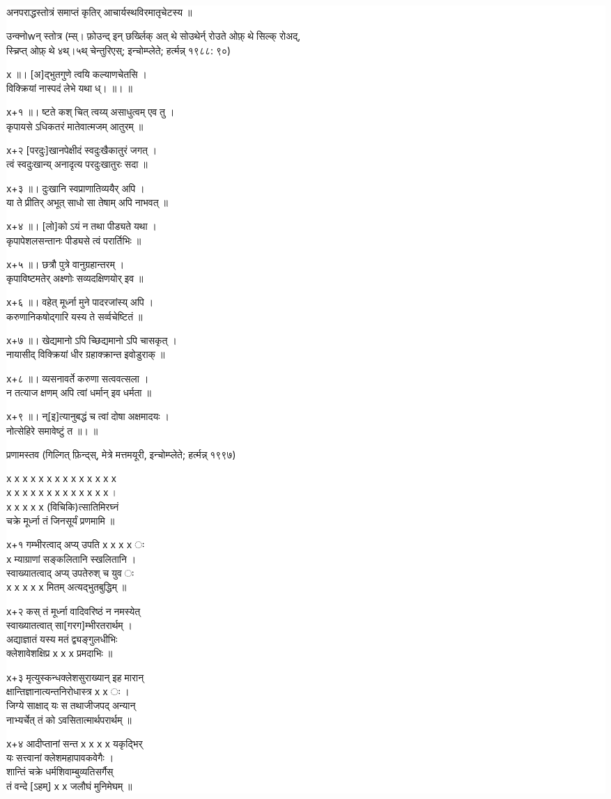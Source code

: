 अनपराद्धस्तोत्रं समाप्तं कृतिर् आचार्यस्थविरमातृचेटस्य ॥

उन्क्नोwन् स्तोत्र (म्स्। फ़ोउन्द् इन् छर्ख्लिक् अत् थे सोउथेर्न् रोउते ओफ़् थे सिल्क् रोअद्,   
स्च्रिप्त् ओफ़् थे ४थ्।५थ् चेन्तुरिएस्; इन्चोम्प्लेते; हर्त्मन्न् १९८८: ९०)  
    
x ॥। [अ]द्भुतगुणे त्वयि कल्याणचेतसि ।  
विक्क्रियां नास्पदं लेभे यथा ध्। ॥। ॥  
    
x+१ ॥। ष्टते कश् चित् त्वय्य् असाधुत्वम् एव तु ।  
कृपायसे ऽधिकतरं मातेवात्मजम् आतुरम् ॥  
    
x+२ [परदुः]खानपेक्षीदं स्वदुःखैकातुरं जगत् ।  
त्वं स्वदुःखान्य् अनादृत्य परदुःखातुरः सदा ॥  
    
x+३ ॥। दुःखानि स्वप्राणातिव्ययैर् अपि ।  
या ते प्रीतिर् अभूत् साधो सा तेषाम् अपि नाभवत् ॥  
    
x+४ ॥। [लो]को ऽयं न तथा पीड्यते यथा ।  
कृपापेशलसन्तानः पीड्यसे त्वं परार्तिभिः ॥  
    
x+५ ॥। छत्रौ पुत्रे वानुग्रहान्तरम् ।  
कृपाविष्टमतेर् अक्ष्णोः सव्यदक्षिणयोर् इव ॥  
    
x+६ ॥। वहेत् मूर्ध्ना मुने पादरजांस्य् अपि ।  
करुणानिकषोद्गारि यस्य ते सर्व्वचेष्टितं ॥  
    
x+७ ॥। खेद्यमानो ऽपि च्छिद्यमानो ऽपि चासकृत् ।  
नायासीद् विक्क्रियां धीर ग्रहाक्क्रान्त इवोडुराक् ॥  
    
x+८ ॥। व्यसनावर्ते करुणा सत्ववत्सला ।  
न तत्याज क्षणम् अपि त्वां धर्मान् इव धर्मता ॥  
    
x+९ ॥। न्[इ]त्यानुबद्धं च त्वां दोषा अक्षमादयः ।  
नोत्सेहिरे समावेष्टुं त ॥। ॥

प्रणामस्तव (गिल्गित् फ़िन्द्स्, मेत्रे मत्तमयूरी, इन्चोम्प्लेते; हर्त्मन्न् १९९७)  
    
x x x x x x x x x x x x x x  
x x x x x x x x x x x x x ।  
x x x x x (विचिकि)त्सातिमिरघ्नं  
चक्रे मूर्ध्ना तं जिनसूर्यं प्रणमामि ॥  
    
x+१ गम्भीरत्वाद् अप्य् उपति x x x x ः  
x म्याग्राणां सङ्कलितानि स्खलितानि ।  
स्वाख्यातत्वाद् अप्य् उपतेरुश् च युव ः  
x x x x x मितम् अत्यद्भुतबुद्धिम् ॥  
    
x+२ कस् तं मूर्ध्ना वादिवरिष्ठं न नमस्येत्  
स्वाख्यातत्वात् सा[गरग]म्भीरतरार्थम् ।  
अद्याज्ञातं यस्य मतं द्व्यङ्गुलधीभिः  
क्लेशावेशक्षिप्र x x x प्रमदाभिः ॥  
    
x+३ मृत्युस्कन्धक्लेशसुराख्यान् इह मारान्  
क्षान्तिज्ञानात्यन्तनिरोधास्त्र x x ः ।  
जिग्ये साक्षाद् यः स तथाजीजपद् अन्यान्  
नाभ्यर्चेत् तं को ऽवसितात्मार्थपरार्थम् ॥  
    
x+४ आदीप्तानां सन्त x x x x यकृद्भिर्  
यः सत्त्वानां क्लेशमहापावकवेगैः ।  
शान्तिं चक्रे धर्मशिवाम्बुव्यतिसर्गैस्  
तं वन्दे [ऽहम्] x x जलौघं मुनिमेघम् ॥  
    